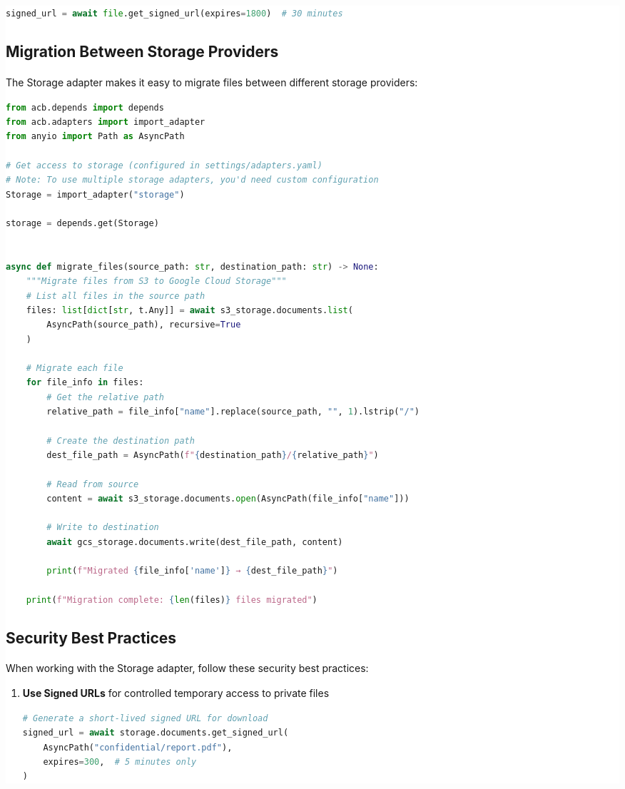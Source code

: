 ```python
signed_url = await file.get_signed_url(expires=1800)  # 30 minutes
```

## Migration Between Storage Providers

The Storage adapter makes it easy to migrate files between different storage providers:

```python
from acb.depends import depends
from acb.adapters import import_adapter
from anyio import Path as AsyncPath

# Get access to storage (configured in settings/adapters.yaml)
# Note: To use multiple storage adapters, you'd need custom configuration
Storage = import_adapter("storage")

storage = depends.get(Storage)


async def migrate_files(source_path: str, destination_path: str) -> None:
    """Migrate files from S3 to Google Cloud Storage"""
    # List all files in the source path
    files: list[dict[str, t.Any]] = await s3_storage.documents.list(
        AsyncPath(source_path), recursive=True
    )

    # Migrate each file
    for file_info in files:
        # Get the relative path
        relative_path = file_info["name"].replace(source_path, "", 1).lstrip("/")

        # Create the destination path
        dest_file_path = AsyncPath(f"{destination_path}/{relative_path}")

        # Read from source
        content = await s3_storage.documents.open(AsyncPath(file_info["name"]))

        # Write to destination
        await gcs_storage.documents.write(dest_file_path, content)

        print(f"Migrated {file_info['name']} → {dest_file_path}")

    print(f"Migration complete: {len(files)} files migrated")
```

## Security Best Practices

When working with the Storage adapter, follow these security best practices:

1. **Use Signed URLs** for controlled temporary access to private files

   ```python
   # Generate a short-lived signed URL for download
   signed_url = await storage.documents.get_signed_url(
       AsyncPath("confidential/report.pdf"),
       expires=300,  # 5 minutes only
   )
   ```
